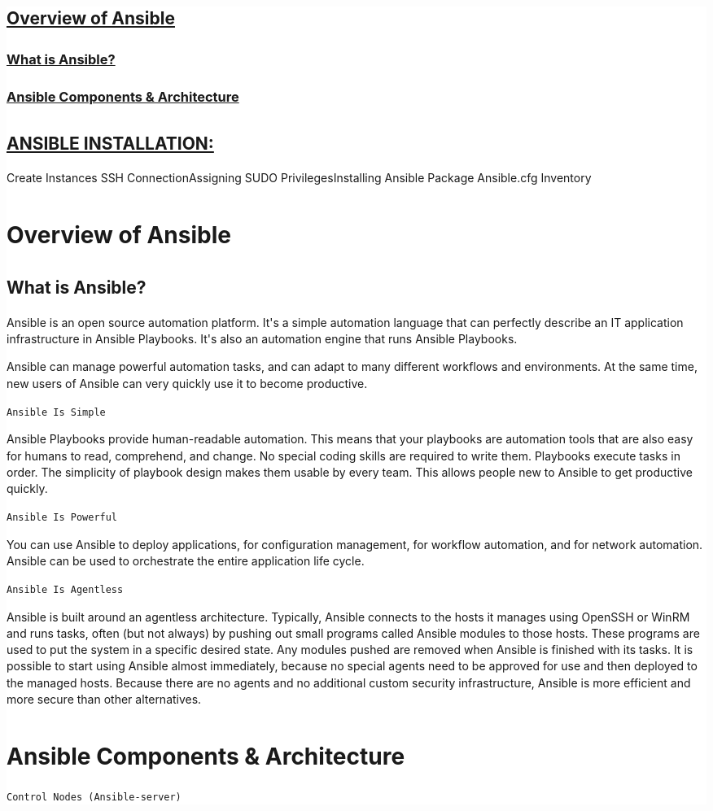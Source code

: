 

## [Overview of Ansible](#header-n13)
  ### [What is Ansible?](#header-n16)
  ### [Ansible Components & Architecture](#header33)
## [ANSIBLE INSTALLATION:](#header86)
  Create Instances 
  SSH ConnectionAssigning 
  SUDO PrivilegesInstalling 
  Ansible Package
 Ansible.cfg
 Inventory

# Overview of Ansible
## What is Ansible?

Ansible is an open source automation platform. It's a simple automation language that can perfectly describe an IT application infrastructure in Ansible Playbooks. It's also an automation engine that runs Ansible Playbooks. ​	

Ansible can manage powerful automation tasks, and can adapt to many different workflows and environments. At the same time, new users of Ansible can very quickly use it to become productive.

    Ansible Is Simple

Ansible Playbooks provide human-readable automation. This means that your playbooks are automation tools that are also easy for humans to read, comprehend, and change. No special coding skills are required to write them. Playbooks execute tasks in order. The simplicity of playbook design makes them usable by every team. This allows people new to Ansible to get productive quickly.

    Ansible Is Powerful

You can use Ansible to deploy applications, for configuration management, for workflow automation, and for network automation. Ansible can be used to orchestrate the entire application life cycle.

    Ansible Is Agentless

Ansible is built around an agentless architecture. Typically, Ansible connects to the hosts it manages using OpenSSH or WinRM and runs tasks, often (but not always) by pushing out small programs called Ansible modules to those hosts. These programs are used to put the system in a specific desired state. Any modules pushed are removed when Ansible is finished with its tasks. It is possible to start using Ansible almost immediately, because no special agents need to be approved for use and then deployed to the managed hosts. Because there are no agents and no additional custom security infrastructure, Ansible is more efficient and more secure than other alternatives.

# Ansible Components & Architecture

    Control Nodes (Ansible-server)	
